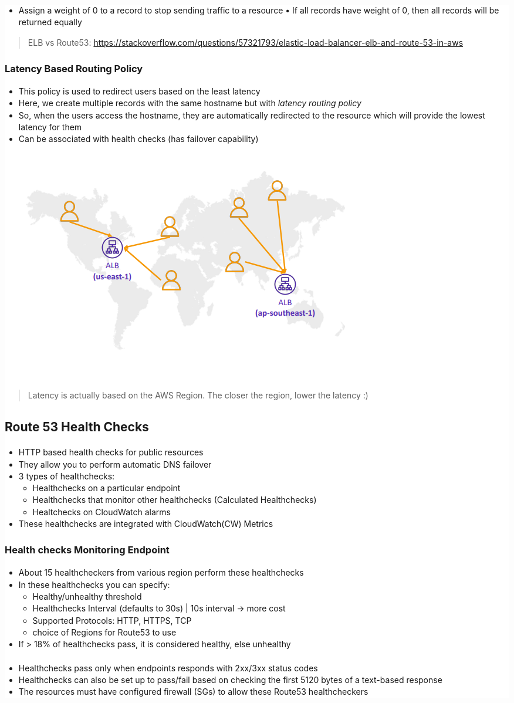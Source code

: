 * Assign a weight of 0 to a record to stop sending traffic to a resource
• If all records have weight of 0, then all records will be returned equally
> ELB vs Route53: https://stackoverflow.com/questions/57321793/elastic-load-balancer-elb-and-route-53-in-aws

### Latency Based Routing Policy
* This policy is used to redirect users based on the least latency
* Here, we create multiple records with the same hostname but with _latency routing policy_
* So, when the users access the hostname, they are automatically redirected to the resource which will provide the lowest latency for them
* Can be associated with health checks (has failover capability)
![](img/latency.png)  
> Latency is  actually based on the AWS Region. The closer the region, lower the latency :)

## Route 53 Health Checks
* HTTP based health checks for public resources
* They allow you to perform automatic DNS failover
* 3 types of healthchecks:
    * Healthchecks on a particular endpoint
    * Healthchecks that monitor other healthchecks (Calculated Healthchecks)
    * Healtchecks on CloudWatch alarms 
* These healthchecks are integrated with CloudWatch(CW) Metrics
### Health checks Monitoring Endpoint
* About 15 healthcheckers from various region perform these healthchecks
* In these healthchecks you can specify:
    * Healthy/unhealthy threshold
    * Healthchecks Interval (defaults to 30s) | 10s interval -> more cost
    * Supported Protocols: HTTP, HTTPS, TCP
    * choice of Regions for Route53 to use
* If > 18% of healthchecks pass, it is considered healthy, else unhealthy
<br></br>
* Healthchecks pass only when endpoints responds with 2xx/3xx status codes
* Healthchecks can also be set up to pass/fail based on checking the first 5120 bytes of a text-based response
* The resources must have configured firewall (SGs) to allow these Route53 healthcheckers
